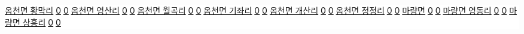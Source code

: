 
  <tr class="item">
    <td><a href="4681039022.html">옴천면 황막리</a></td>
    <td><a href="4681039022.html">0</a></td>
    <td><a href="4681039022.html">0</a></td>
  </tr>
    

  <tr class="item">
    <td><a href="4681039023.html">옴천면 영산리</a></td>
    <td><a href="4681039023.html">0</a></td>
    <td><a href="4681039023.html">0</a></td>
  </tr>
    

  <tr class="item">
    <td><a href="4681039024.html">옴천면 월곡리</a></td>
    <td><a href="4681039024.html">0</a></td>
    <td><a href="4681039024.html">0</a></td>
  </tr>
    

  <tr class="item">
    <td><a href="4681039025.html">옴천면 기좌리</a></td>
    <td><a href="4681039025.html">0</a></td>
    <td><a href="4681039025.html">0</a></td>
  </tr>
    

  <tr class="item">
    <td><a href="4681039026.html">옴천면 개산리</a></td>
    <td><a href="4681039026.html">0</a></td>
    <td><a href="4681039026.html">0</a></td>
  </tr>
    

  <tr class="item">
    <td><a href="4681039027.html">옴천면 정정리</a></td>
    <td><a href="4681039027.html">0</a></td>
    <td><a href="4681039027.html">0</a></td>
  </tr>
    

  <tr class="item">
    <td><a href="4681040000.html">마량면</a></td>
    <td><a href="4681040000.html">0</a></td>
    <td><a href="4681040000.html">0</a></td>
  </tr>
    

  <tr class="item">
    <td><a href="4681040021.html">마량면 영동리</a></td>
    <td><a href="4681040021.html">0</a></td>
    <td><a href="4681040021.html">0</a></td>
  </tr>
    

  <tr class="item">
    <td><a href="4681040022.html">마량면 상흥리</a></td>
    <td><a href="4681040022.html">0</a></td>
    <td><a href="4681040022.html">0</a></td>
  </tr>
    